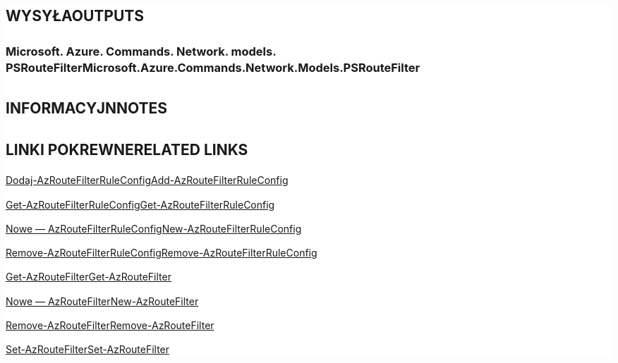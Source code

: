 ## <span data-ttu-id="96a10-139">WYSYŁA</span><span class="sxs-lookup"><span data-stu-id="96a10-139">OUTPUTS</span></span>

### <span data-ttu-id="96a10-140">Microsoft. Azure. Commands. Network. models. PSRouteFilter</span><span class="sxs-lookup"><span data-stu-id="96a10-140">Microsoft.Azure.Commands.Network.Models.PSRouteFilter</span></span>

## <span data-ttu-id="96a10-141">INFORMACYJN</span><span class="sxs-lookup"><span data-stu-id="96a10-141">NOTES</span></span>

## <span data-ttu-id="96a10-142">LINKI POKREWNE</span><span class="sxs-lookup"><span data-stu-id="96a10-142">RELATED LINKS</span></span>

[<span data-ttu-id="96a10-143">Dodaj-AzRouteFilterRuleConfig</span><span class="sxs-lookup"><span data-stu-id="96a10-143">Add-AzRouteFilterRuleConfig</span></span>](./Add-AzRouteFilterRuleConfig.md)

[<span data-ttu-id="96a10-144">Get-AzRouteFilterRuleConfig</span><span class="sxs-lookup"><span data-stu-id="96a10-144">Get-AzRouteFilterRuleConfig</span></span>](./Get-AzRouteFilterRuleConfig.md)

[<span data-ttu-id="96a10-145">Nowe — AzRouteFilterRuleConfig</span><span class="sxs-lookup"><span data-stu-id="96a10-145">New-AzRouteFilterRuleConfig</span></span>](./New-AzRouteFilterRuleConfig.md)

[<span data-ttu-id="96a10-146">Remove-AzRouteFilterRuleConfig</span><span class="sxs-lookup"><span data-stu-id="96a10-146">Remove-AzRouteFilterRuleConfig</span></span>](./Remove-AzRouteFilterRuleConfig.md)

[<span data-ttu-id="96a10-147">Get-AzRouteFilter</span><span class="sxs-lookup"><span data-stu-id="96a10-147">Get-AzRouteFilter</span></span>](./Get-AzRouteFilter.md)

[<span data-ttu-id="96a10-148">Nowe — AzRouteFilter</span><span class="sxs-lookup"><span data-stu-id="96a10-148">New-AzRouteFilter</span></span>](./New-AzRouteFilter.md)

[<span data-ttu-id="96a10-149">Remove-AzRouteFilter</span><span class="sxs-lookup"><span data-stu-id="96a10-149">Remove-AzRouteFilter</span></span>](./Remove-AzRouteFilter.md)

[<span data-ttu-id="96a10-150">Set-AzRouteFilter</span><span class="sxs-lookup"><span data-stu-id="96a10-150">Set-AzRouteFilter</span></span>](./Set-AzRouteFilter.md)
